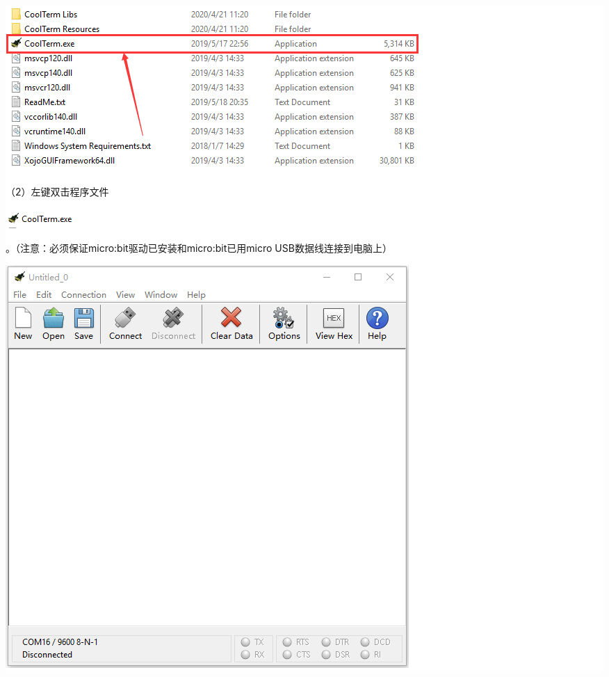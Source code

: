 ![](media/e77548d01727e523e9e8c900d2fa962d.png)

（2）左键双击程序文件

![](media/5f29eed25fc16602cfc0716f047c2da1.png)

。（注意：必须保证micro:bit驱动已安装和micro:bit已用micro USB数据线连接到电脑上）

![](media/74fd81c83f0c0a26b4e299b93ce4ede4.png)

